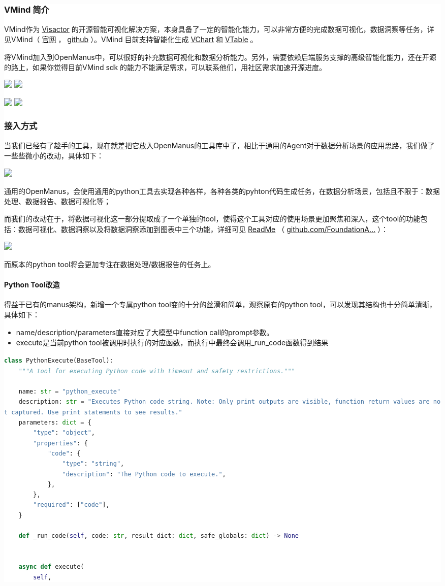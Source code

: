 ### VMind 简介

VMind作为 [Visactor](https://link.juejin.cn/?target=https%3A%2F%2Fvisactor.com%2F "https://visactor.com/") 的开源智能可视化解决方案，本身具备了一定的智能化能力，可以非常方便的完成数据可视化，数据洞察等任务，详见VMind（ [官网](https://link.juejin.cn/?target=https%3A%2F%2Fvisactor.com%2Fvmind "https://visactor.com/vmind") ， [github](https://link.juejin.cn/?target=https%3A%2F%2Fgithub.com%2FVisActor%2FVMind "https://github.com/VisActor/VMind") ）。VMind 目前支持智能化生成 [VChart](https://link.juejin.cn/?target=https%3A%2F%2Fwww.visactor.com%2Fvchart "https://www.visactor.com/vchart") 和 [VTable](https://link.juejin.cn/?target=https%3A%2F%2Fwww.visactor.com%2FVTable "https://www.visactor.com/VTable") 。

将VMind加入到OpenManus中，可以很好的补充数据可视化和数据分析能力。另外，需要依赖后端服务支撑的高级智能化能力，还在开源的路上，如果你觉得目前VMind sdk 的能力不能满足需求，可以联系他们，用社区需求加速开源进度。

![](https://p6-xtjj-sign.byteimg.com/tos-cn-i-73owjymdk6/05e8120d8cf946a6b2b4f3d2687ae641~tplv-73owjymdk6-jj-mark-v1:0:0:0:0:5o6Y6YeR5oqA5pyv56S-5Yy6IEAg546E6a2C:q75.awebp?rk3s=f64ab15b&x-expires=1747275433&x-signature=gTP8fnJbVolludhPyuP%2FoQ8snB0%3D) ![](https://p6-xtjj-sign.byteimg.com/tos-cn-i-73owjymdk6/fa1e896e28714773880676a88bea43ca~tplv-73owjymdk6-jj-mark-v1:0:0:0:0:5o6Y6YeR5oqA5pyv56S-5Yy6IEAg546E6a2C:q75.awebp?rk3s=f64ab15b&x-expires=1747275433&x-signature=EfgQRc8x1vCXVPQUaEzftf8%2BHsI%3D)

![](https://p6-xtjj-sign.byteimg.com/tos-cn-i-73owjymdk6/ea0b45fe4df9479293e8b72833d8cd52~tplv-73owjymdk6-jj-mark-v1:0:0:0:0:5o6Y6YeR5oqA5pyv56S-5Yy6IEAg546E6a2C:q75.awebp?rk3s=f64ab15b&x-expires=1747275433&x-signature=S8Q%2BdvoZ7%2F7P1ikQJUrnteV5zAQ%3D) ![](https://p6-xtjj-sign.byteimg.com/tos-cn-i-73owjymdk6/bb6b8e0df17c49bb96074c2b4b50e611~tplv-73owjymdk6-jj-mark-v1:0:0:0:0:5o6Y6YeR5oqA5pyv56S-5Yy6IEAg546E6a2C:q75.awebp?rk3s=f64ab15b&x-expires=1747275433&x-signature=7YYwgE1EJwR5DH3lealHSvaRpQU%3D)

### 接入方式

当我们已经有了趁手的工具，现在就差把它放入OpenManus的工具库中了，相比于通用的Agent对于数据分析场景的应用思路，我们做了一些些微小的改动，具体如下：

![](https://p6-xtjj-sign.byteimg.com/tos-cn-i-73owjymdk6/ad75e4346cae441d9bb24b97175e2e47~tplv-73owjymdk6-jj-mark-v1:0:0:0:0:5o6Y6YeR5oqA5pyv56S-5Yy6IEAg546E6a2C:q75.awebp?rk3s=f64ab15b&x-expires=1747275433&x-signature=Rq45krstO%2FOuoXCNNQRtZGy5UTI%3D)

通用的OpenManus，会使用通用的python工具去实现各种各样，各种各类的pyhton代码生成任务，在数据分析场景，包括且不限于：数据处理、数据报告、数据可视化等；

而我们的改动在于，将数据可视化这一部分提取成了一个单独的tool，使得这个工具对应的使用场景更加聚焦和深入，这个tool的功能包括：数据可视化、数据洞察以及将数据洞察添加到图表中三个功能，详细可见 [ReadMe](https://link.juejin.cn/?target=https%3A%2F%2Fgithub.com%2FFoundationAgents%2FOpenManus%2Fblob%2Fmain%2Fapp%2Ftool%2Fchart_visualization%2FREADME_zh.md "https://github.com/FoundationAgents/OpenManus/blob/main/app/tool/chart_visualization/README_zh.md") （ [github.com/FoundationA…](https://link.juejin.cn/?target=https%3A%2F%2Fgithub.com%2FFoundationAgents%2FOpenManus%2Fblob%2Fmain%2Fapp%2Ftool%2Fchart_visualization%2FREADME_zh.md "https://github.com/FoundationAgents/OpenManus/blob/main/app/tool/chart_visualization/README_zh.md") ）：

![](https://p6-xtjj-sign.byteimg.com/tos-cn-i-73owjymdk6/3fea431e80444647b55d640feab2c716~tplv-73owjymdk6-jj-mark-v1:0:0:0:0:5o6Y6YeR5oqA5pyv56S-5Yy6IEAg546E6a2C:q75.awebp?rk3s=f64ab15b&x-expires=1747275433&x-signature=WcssfHSQ%2FLvj9YUaBv8bjhERKq8%3D)

而原本的python tool将会更加专注在数据处理/数据报告的任务上。

#### Python Tool改造

得益于已有的manus架构，新增一个专属python tool变的十分的丝滑和简单，观察原有的python tool，可以发现其结构也十分简单清晰，具体如下：

- name/description/parameters直接对应了大模型中function call的prompt参数。
- execute是当前python tool被调用时执行的对应函数，而执行中最终会调用\_run\_code函数得到结果
```python
class PythonExecute(BaseTool):
    """A tool for executing Python code with timeout and safety restrictions."""
    
    name: str = "python_execute"
    description: str = "Executes Python code string. Note: Only print outputs are visible, function return values are not captured. Use print statements to see results."
    parameters: dict = {
        "type": "object",
        "properties": {
            "code": {
                "type": "string",
                "description": "The Python code to execute.",
            },
        },
        "required": ["code"],
    }

    def _run_code(self, code: str, result_dict: dict, safe_globals: dict) -> None
        

    async def execute(
        self,
```
